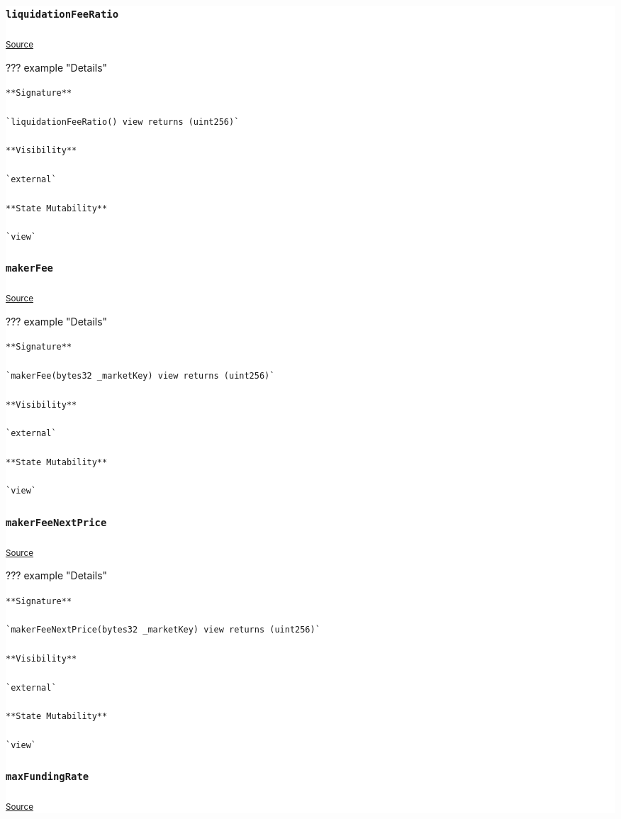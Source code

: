 ### `liquidationFeeRatio`

<sub>[Source](https://github.com/Synthetixio/synthetix/tree/v2.93.1/contracts/interfaces/IFuturesMarketSettings.sol#L51)</sub>

??? example "Details"

    **Signature**

    `liquidationFeeRatio() view returns (uint256)`

    **Visibility**

    `external`

    **State Mutability**

    `view`

### `makerFee`

<sub>[Source](https://github.com/Synthetixio/synthetix/tree/v2.93.1/contracts/interfaces/IFuturesMarketSettings.sol#L18)</sub>

??? example "Details"

    **Signature**

    `makerFee(bytes32 _marketKey) view returns (uint256)`

    **Visibility**

    `external`

    **State Mutability**

    `view`

### `makerFeeNextPrice`

<sub>[Source](https://github.com/Synthetixio/synthetix/tree/v2.93.1/contracts/interfaces/IFuturesMarketSettings.sol#L22)</sub>

??? example "Details"

    **Signature**

    `makerFeeNextPrice(bytes32 _marketKey) view returns (uint256)`

    **Visibility**

    `external`

    **State Mutability**

    `view`

### `maxFundingRate`

<sub>[Source](https://github.com/Synthetixio/synthetix/tree/v2.93.1/contracts/interfaces/IFuturesMarketSettings.sol#L30)</sub>
